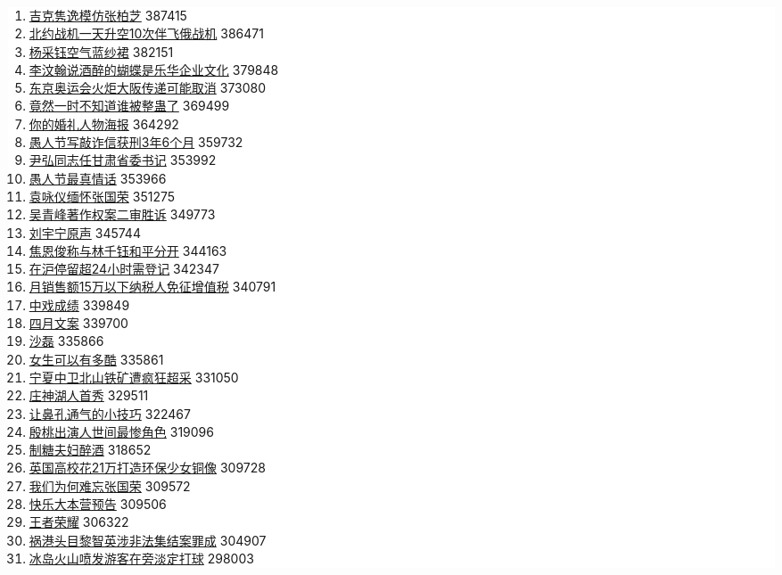 1. [吉克隽逸模仿张柏芝](https://s.weibo.com/weibo?q=%E5%90%89%E5%85%8B%E9%9A%BD%E9%80%B8%E6%A8%A1%E4%BB%BF%E5%BC%A0%E6%9F%8F%E8%8A%9D&Refer=top) 387415
1. [北约战机一天升空10次伴飞俄战机](https://s.weibo.com/weibo?q=%E5%8C%97%E7%BA%A6%E6%88%98%E6%9C%BA%E4%B8%80%E5%A4%A9%E5%8D%87%E7%A9%BA10%E6%AC%A1%E4%BC%B4%E9%A3%9E%E4%BF%84%E6%88%98%E6%9C%BA&Refer=top) 386471
1. [杨采钰空气蓝纱裙](https://s.weibo.com/weibo?q=%E6%9D%A8%E9%87%87%E9%92%B0%E7%A9%BA%E6%B0%94%E8%93%9D%E7%BA%B1%E8%A3%99&Refer=top) 382151
1. [李汶翰说酒醉的蝴蝶是乐华企业文化](https://s.weibo.com/weibo?q=%23%E6%9D%8E%E6%B1%B6%E7%BF%B0%E8%AF%B4%E9%85%92%E9%86%89%E7%9A%84%E8%9D%B4%E8%9D%B6%E6%98%AF%E4%B9%90%E5%8D%8E%E4%BC%81%E4%B8%9A%E6%96%87%E5%8C%96%23&Refer=top) 379848
1. [东京奥运会火炬大阪传递可能取消](https://s.weibo.com/weibo?q=%E4%B8%9C%E4%BA%AC%E5%A5%A5%E8%BF%90%E4%BC%9A%E7%81%AB%E7%82%AC%E5%A4%A7%E9%98%AA%E4%BC%A0%E9%80%92%E5%8F%AF%E8%83%BD%E5%8F%96%E6%B6%88&Refer=top) 373080
1. [竟然一时不知道谁被整蛊了](https://s.weibo.com/weibo?q=%E7%AB%9F%E7%84%B6%E4%B8%80%E6%97%B6%E4%B8%8D%E7%9F%A5%E9%81%93%E8%B0%81%E8%A2%AB%E6%95%B4%E8%9B%8A%E4%BA%86&Refer=top) 369499
1. [你的婚礼人物海报](https://s.weibo.com/weibo?q=%E4%BD%A0%E7%9A%84%E5%A9%9A%E7%A4%BC%E4%BA%BA%E7%89%A9%E6%B5%B7%E6%8A%A5&Refer=top) 364292
1. [愚人节写敲诈信获刑3年6个月](https://s.weibo.com/weibo?q=%E6%84%9A%E4%BA%BA%E8%8A%82%E5%86%99%E6%95%B2%E8%AF%88%E4%BF%A1%E8%8E%B7%E5%88%913%E5%B9%B46%E4%B8%AA%E6%9C%88&Refer=top) 359732
1. [尹弘同志任甘肃省委书记](https://s.weibo.com/weibo?q=%23%E5%B0%B9%E5%BC%98%E5%90%8C%E5%BF%97%E4%BB%BB%E7%94%98%E8%82%83%E7%9C%81%E5%A7%94%E4%B9%A6%E8%AE%B0%23&Refer=top) 353992
1. [愚人节最真情话](https://s.weibo.com/weibo?q=%23%E6%84%9A%E4%BA%BA%E8%8A%82%E6%9C%80%E7%9C%9F%E6%83%85%E8%AF%9D%23&Refer=top) 353966
1. [袁咏仪缅怀张国荣](https://s.weibo.com/weibo?q=%E8%A2%81%E5%92%8F%E4%BB%AA%E7%BC%85%E6%80%80%E5%BC%A0%E5%9B%BD%E8%8D%A3&Refer=top) 351275
1. [吴青峰著作权案二审胜诉](https://s.weibo.com/weibo?q=%23%E5%90%B4%E9%9D%92%E5%B3%B0%E8%91%97%E4%BD%9C%E6%9D%83%E6%A1%88%E4%BA%8C%E5%AE%A1%E8%83%9C%E8%AF%89%23&Refer=top) 349773
1. [刘宇宁原声](https://s.weibo.com/weibo?q=%23%E5%88%98%E5%AE%87%E5%AE%81%E5%8E%9F%E5%A3%B0%23&Refer=top) 345744
1. [焦恩俊称与林千钰和平分开](https://s.weibo.com/weibo?q=%23%E7%84%A6%E6%81%A9%E4%BF%8A%E7%A7%B0%E4%B8%8E%E6%9E%97%E5%8D%83%E9%92%B0%E5%92%8C%E5%B9%B3%E5%88%86%E5%BC%80%23&Refer=top) 344163
1. [在沪停留超24小时需登记](https://s.weibo.com/weibo?q=%23%E5%9C%A8%E6%B2%AA%E5%81%9C%E7%95%99%E8%B6%8524%E5%B0%8F%E6%97%B6%E9%9C%80%E7%99%BB%E8%AE%B0%23&Refer=top) 342347
1. [月销售额15万以下纳税人免征增值税](https://s.weibo.com/weibo?q=%23%E6%9C%88%E9%94%80%E5%94%AE%E9%A2%9D15%E4%B8%87%E4%BB%A5%E4%B8%8B%E7%BA%B3%E7%A8%8E%E4%BA%BA%E5%85%8D%E5%BE%81%E5%A2%9E%E5%80%BC%E7%A8%8E%23&Refer=top) 340791
1. [中戏成绩](https://s.weibo.com/weibo?q=%E4%B8%AD%E6%88%8F%E6%88%90%E7%BB%A9&Refer=top) 339849
1. [四月文案](https://s.weibo.com/weibo?q=%E5%9B%9B%E6%9C%88%E6%96%87%E6%A1%88&Refer=top) 339700
1. [沙磊](https://s.weibo.com/weibo?q=%E6%B2%99%E7%A3%8A&Refer=top) 335866
1. [女生可以有多酷](https://s.weibo.com/weibo?q=%23%E5%A5%B3%E7%94%9F%E5%8F%AF%E4%BB%A5%E6%9C%89%E5%A4%9A%E9%85%B7%23&Refer=top) 335861
1. [宁夏中卫北山铁矿遭疯狂超采](https://s.weibo.com/weibo?q=%23%E5%AE%81%E5%A4%8F%E4%B8%AD%E5%8D%AB%E5%8C%97%E5%B1%B1%E9%93%81%E7%9F%BF%E9%81%AD%E7%96%AF%E7%8B%82%E8%B6%85%E9%87%87%23&Refer=top) 331050
1. [庄神湖人首秀](https://s.weibo.com/weibo?q=%23%E5%BA%84%E7%A5%9E%E6%B9%96%E4%BA%BA%E9%A6%96%E7%A7%80%23&Refer=top) 329511
1. [让鼻孔通气的小技巧](https://s.weibo.com/weibo?q=%23%E8%AE%A9%E9%BC%BB%E5%AD%94%E9%80%9A%E6%B0%94%E7%9A%84%E5%B0%8F%E6%8A%80%E5%B7%A7%23&Refer=top) 322467
1. [殷桃出演人世间最惨角色](https://s.weibo.com/weibo?q=%23%E6%AE%B7%E6%A1%83%E5%87%BA%E6%BC%94%E4%BA%BA%E4%B8%96%E9%97%B4%E6%9C%80%E6%83%A8%E8%A7%92%E8%89%B2%23&Refer=top) 319096
1. [制糖夫妇醉酒](https://s.weibo.com/weibo?q=%23%E5%88%B6%E7%B3%96%E5%A4%AB%E5%A6%87%E9%86%89%E9%85%92%23&Refer=top) 318652
1. [英国高校花21万打造环保少女铜像](https://s.weibo.com/weibo?q=%23%E8%8B%B1%E5%9B%BD%E9%AB%98%E6%A0%A1%E8%8A%B121%E4%B8%87%E6%89%93%E9%80%A0%E7%8E%AF%E4%BF%9D%E5%B0%91%E5%A5%B3%E9%93%9C%E5%83%8F%23&Refer=top) 309728
1. [我们为何难忘张国荣](https://s.weibo.com/weibo?q=%23%E6%88%91%E4%BB%AC%E4%B8%BA%E4%BD%95%E9%9A%BE%E5%BF%98%E5%BC%A0%E5%9B%BD%E8%8D%A3%23&Refer=top) 309572
1. [快乐大本营预告](https://s.weibo.com/weibo?q=%E5%BF%AB%E4%B9%90%E5%A4%A7%E6%9C%AC%E8%90%A5%E9%A2%84%E5%91%8A&Refer=top) 309506
1. [王者荣耀](https://s.weibo.com/weibo?q=%E7%8E%8B%E8%80%85%E8%8D%A3%E8%80%80&Refer=top) 306322
1. [祸港头目黎智英涉非法集结案罪成](https://s.weibo.com/weibo?q=%E7%A5%B8%E6%B8%AF%E5%A4%B4%E7%9B%AE%E9%BB%8E%E6%99%BA%E8%8B%B1%E6%B6%89%E9%9D%9E%E6%B3%95%E9%9B%86%E7%BB%93%E6%A1%88%E7%BD%AA%E6%88%90&Refer=top) 304907
1. [冰岛火山喷发游客在旁淡定打球](https://s.weibo.com/weibo?q=%23%E5%86%B0%E5%B2%9B%E7%81%AB%E5%B1%B1%E5%96%B7%E5%8F%91%E6%B8%B8%E5%AE%A2%E5%9C%A8%E6%97%81%E6%B7%A1%E5%AE%9A%E6%89%93%E7%90%83%23&Refer=top) 298003
